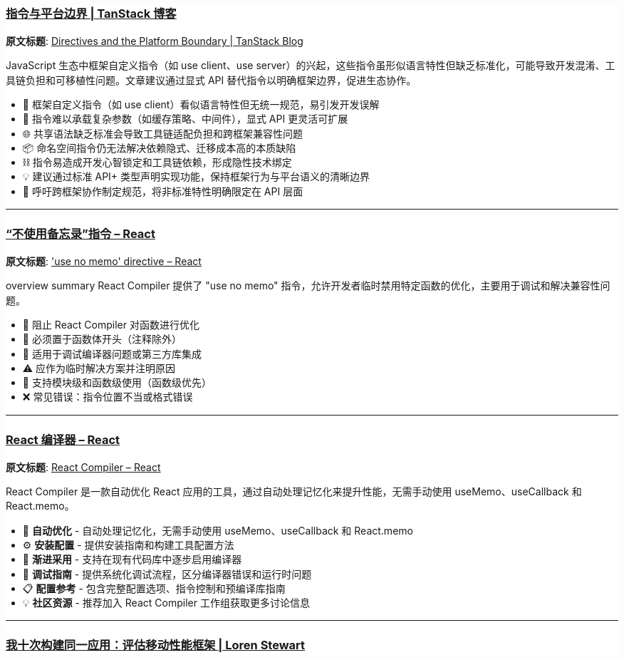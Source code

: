 
### [指令与平台边界 | TanStack 博客](https://tanstack.com/blog/directives-and-the-platform-boundary)

**原文标题**: [Directives and the Platform Boundary | TanStack Blog](https://tanstack.com/blog/directives-and-the-platform-boundary)

JavaScript 生态中框架自定义指令（如 use client、use server）的兴起，这些指令虽形似语言特性但缺乏标准化，可能导致开发混淆、工具链负担和可移植性问题。文章建议通过显式 API 替代指令以明确框架边界，促进生态协作。

- 🚨 框架自定义指令（如 use client）看似语言特性但无统一规范，易引发开发误解
- 🔧 指令难以承载复杂参数（如缓存策略、中间件），显式 API 更灵活可扩展
- 🌐 共享语法缺乏标准会导致工具链适配负担和跨框架兼容性问题
- 📦 命名空间指令仍无法解决依赖隐式、迁移成本高的本质缺陷
- ⛓️ 指令易造成开发心智锁定和工具链依赖，形成隐性技术绑定
- 💡 建议通过标准 API+ 类型声明实现功能，保持框架行为与平台语义的清晰边界
- 🤝 呼吁跨框架协作制定规范，将非标准特性明确限定在 API 层面

---

### [“不使用备忘录”指令 – React](https://react.dev/reference/react-compiler/directives/use-no-memo)

**原文标题**: ['use no memo' directive – React](https://react.dev/reference/react-compiler/directives/use-no-memo)

overview summary
React Compiler 提供了 "use no memo" 指令，允许开发者临时禁用特定函数的优化，主要用于调试和解决兼容性问题。

- 🚫 阻止 React Compiler 对函数进行优化
- 📍 必须置于函数体开头（注释除外）
- 🔧 适用于调试编译器问题或第三方库集成
- ⚠️ 应作为临时解决方案并注明原因
- 📝 支持模块级和函数级使用（函数级优先）
- ❌ 常见错误：指令位置不当或格式错误

---

### [React 编译器 – React](https://react.dev/learn/react-compiler)

**原文标题**: [React Compiler – React](https://react.dev/learn/react-compiler)

React Compiler 是一款自动优化 React 应用的工具，通过自动处理记忆化来提升性能，无需手动使用 useMemo、useCallback 和 React.memo。

- 🚀 **自动优化** - 自动处理记忆化，无需手动使用 useMemo、useCallback 和 React.memo
- ⚙️ **安装配置** - 提供安装指南和构建工具配置方法
- 🔄 **渐进采用** - 支持在现有代码库中逐步启用编译器
- 🐛 **调试指南** - 提供系统化调试流程，区分编译器错误和运行时问题
- 📋 **配置参考** - 包含完整配置选项、指令控制和预编译库指南
- 💡 **社区资源** - 推荐加入 React Compiler 工作组获取更多讨论信息

---

### [我十次构建同一应用：评估移动性能框架 | Loren Stewart](https://www.lorenstew.art/blog/10-kanban-boards)
